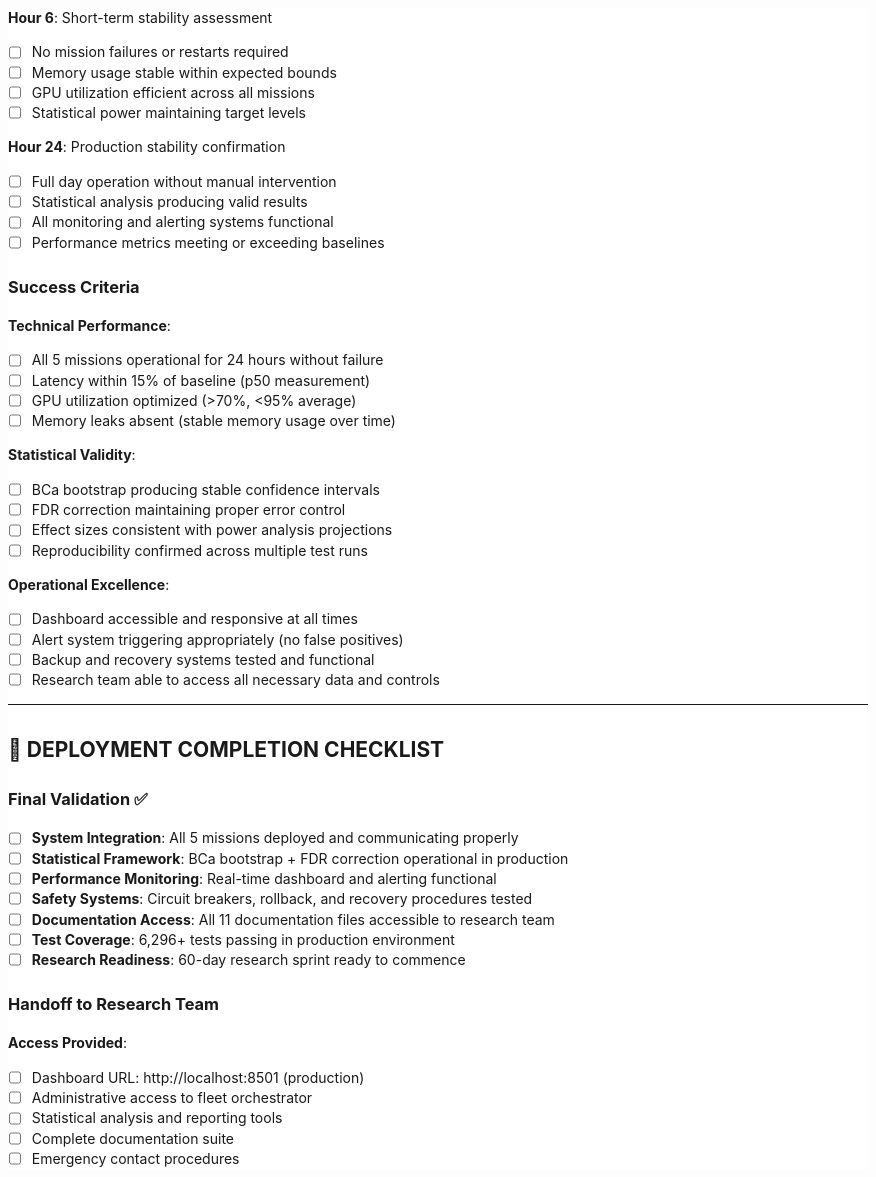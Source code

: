 **Hour 6**: Short-term stability assessment  
- [ ] No mission failures or restarts required
- [ ] Memory usage stable within expected bounds
- [ ] GPU utilization efficient across all missions
- [ ] Statistical power maintaining target levels

**Hour 24**: Production stability confirmation
- [ ] Full day operation without manual intervention
- [ ] Statistical analysis producing valid results
- [ ] All monitoring and alerting systems functional  
- [ ] Performance metrics meeting or exceeding baselines

### Success Criteria

**Technical Performance**:
- [ ] All 5 missions operational for 24 hours without failure
- [ ] Latency within 15% of baseline (p50 measurement)
- [ ] GPU utilization optimized (>70%, <95% average)
- [ ] Memory leaks absent (stable memory usage over time)

**Statistical Validity**:
- [ ] BCa bootstrap producing stable confidence intervals  
- [ ] FDR correction maintaining proper error control
- [ ] Effect sizes consistent with power analysis projections
- [ ] Reproducibility confirmed across multiple test runs

**Operational Excellence**:
- [ ] Dashboard accessible and responsive at all times
- [ ] Alert system triggering appropriately (no false positives)
- [ ] Backup and recovery systems tested and functional
- [ ] Research team able to access all necessary data and controls

---

## 🎯 DEPLOYMENT COMPLETION CHECKLIST

### Final Validation ✅

- [ ] **System Integration**: All 5 missions deployed and communicating properly
- [ ] **Statistical Framework**: BCa bootstrap + FDR correction operational in production  
- [ ] **Performance Monitoring**: Real-time dashboard and alerting functional
- [ ] **Safety Systems**: Circuit breakers, rollback, and recovery procedures tested
- [ ] **Documentation Access**: All 11 documentation files accessible to research team
- [ ] **Test Coverage**: 6,296+ tests passing in production environment
- [ ] **Research Readiness**: 60-day research sprint ready to commence

### Handoff to Research Team

**Access Provided**:
- [ ] Dashboard URL: http://localhost:8501 (production)
- [ ] Administrative access to fleet orchestrator  
- [ ] Statistical analysis and reporting tools
- [ ] Complete documentation suite
- [ ] Emergency contact procedures
